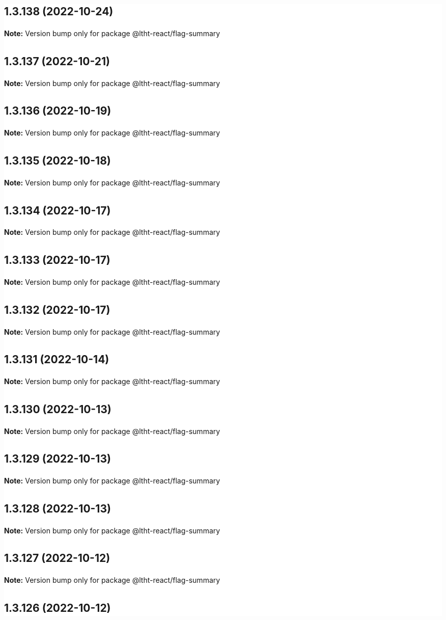 ## 1.3.138 (2022-10-24)

**Note:** Version bump only for package @ltht-react/flag-summary

## 1.3.137 (2022-10-21)

**Note:** Version bump only for package @ltht-react/flag-summary

## 1.3.136 (2022-10-19)

**Note:** Version bump only for package @ltht-react/flag-summary

## 1.3.135 (2022-10-18)

**Note:** Version bump only for package @ltht-react/flag-summary

## 1.3.134 (2022-10-17)

**Note:** Version bump only for package @ltht-react/flag-summary

## 1.3.133 (2022-10-17)

**Note:** Version bump only for package @ltht-react/flag-summary

## 1.3.132 (2022-10-17)

**Note:** Version bump only for package @ltht-react/flag-summary

## 1.3.131 (2022-10-14)

**Note:** Version bump only for package @ltht-react/flag-summary

## 1.3.130 (2022-10-13)

**Note:** Version bump only for package @ltht-react/flag-summary

## 1.3.129 (2022-10-13)

**Note:** Version bump only for package @ltht-react/flag-summary

## 1.3.128 (2022-10-13)

**Note:** Version bump only for package @ltht-react/flag-summary

## 1.3.127 (2022-10-12)

**Note:** Version bump only for package @ltht-react/flag-summary

## 1.3.126 (2022-10-12)
